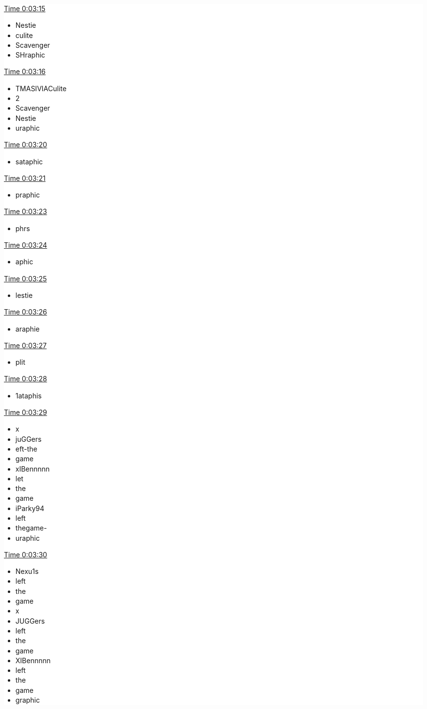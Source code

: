  [Time 0:03:15](https://youtu.be/Oi-ivttiJTI?t=190) 
- Nestie 
- culite 
- Scavenger 
- SHraphic 

 [Time 0:03:16](https://youtu.be/Oi-ivttiJTI?t=191) 
- TMASIVIACulite 
- 2 
- Scavenger 
- Nestie 
- uraphic 

 [Time 0:03:20](https://youtu.be/Oi-ivttiJTI?t=195) 
- sataphic 

 [Time 0:03:21](https://youtu.be/Oi-ivttiJTI?t=196) 
- praphic 

 [Time 0:03:23](https://youtu.be/Oi-ivttiJTI?t=198) 
- phrs 

 [Time 0:03:24](https://youtu.be/Oi-ivttiJTI?t=199) 
- aphic 

 [Time 0:03:25](https://youtu.be/Oi-ivttiJTI?t=200) 
- lestie 

 [Time 0:03:26](https://youtu.be/Oi-ivttiJTI?t=201) 
- araphie 

 [Time 0:03:27](https://youtu.be/Oi-ivttiJTI?t=202) 
- plit 

 [Time 0:03:28](https://youtu.be/Oi-ivttiJTI?t=203) 
- 1ataphis 

 [Time 0:03:29](https://youtu.be/Oi-ivttiJTI?t=204) 
- x 
- juGGers 
- eft-the 
- game 
- xIBennnnn 
- let 
- the 
- game 
- iParky94 
- left 
- thegame- 
- uraphic 

 [Time 0:03:30](https://youtu.be/Oi-ivttiJTI?t=205) 
- Nexu1s 
- left 
- the 
- game 
- x 
- JUGGers 
- left 
- the 
- game 
- XIBennnnn 
- left 
- the 
- game 
- graphic 
